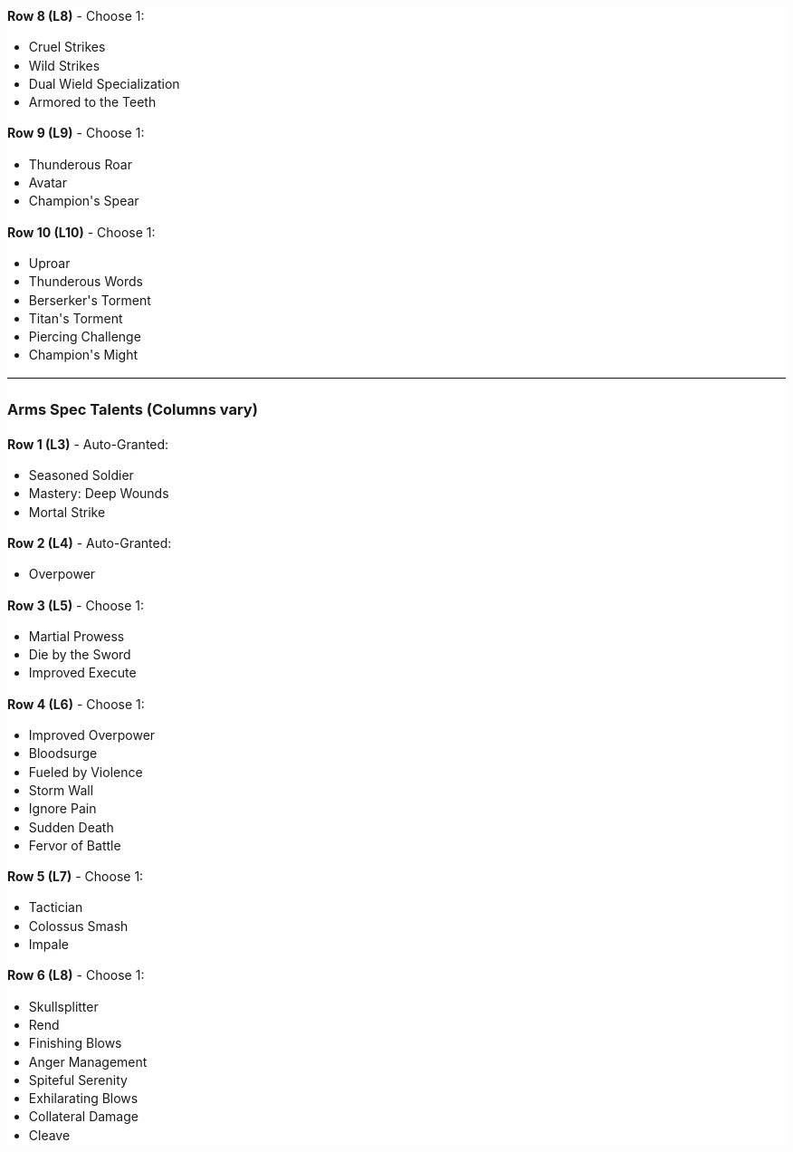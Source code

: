 **Row 8 (L8)** - Choose 1:
- Cruel Strikes
- Wild Strikes
- Dual Wield Specialization
- Armored to the Teeth

**Row 9 (L9)** - Choose 1:
- Thunderous Roar
- Avatar
- Champion's Spear

**Row 10 (L10)** - Choose 1:
- Uproar
- Thunderous Words
- Berserker's Torment
- Titan's Torment
- Piercing Challenge
- Champion's Might

---

### Arms Spec Talents (Columns vary)

**Row 1 (L3)** - Auto-Granted:
- Seasoned Soldier
- Mastery: Deep Wounds
- Mortal Strike

**Row 2 (L4)** - Auto-Granted:
- Overpower

**Row 3 (L5)** - Choose 1:
- Martial Prowess
- Die by the Sword
- Improved Execute

**Row 4 (L6)** - Choose 1:
- Improved Overpower
- Bloodsurge
- Fueled by Violence
- Storm Wall
- Ignore Pain
- Sudden Death
- Fervor of Battle

**Row 5 (L7)** - Choose 1:
- Tactician
- Colossus Smash
- Impale

**Row 6 (L8)** - Choose 1:
- Skullsplitter
- Rend
- Finishing Blows
- Anger Management
- Spiteful Serenity
- Exhilarating Blows
- Collateral Damage
- Cleave
